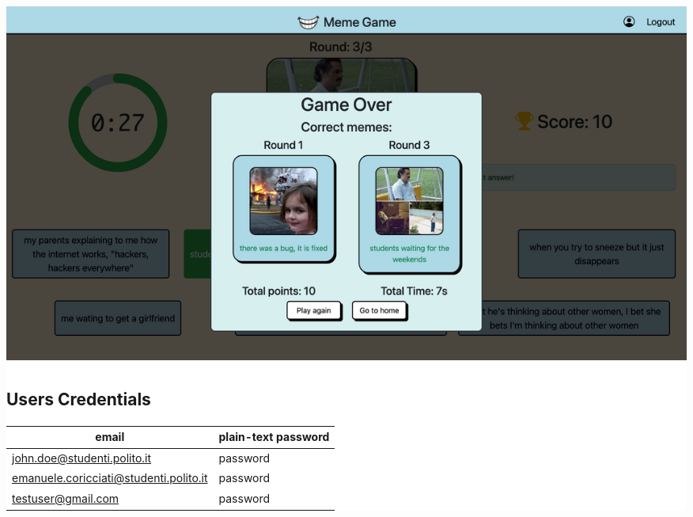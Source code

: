 ![Screenshot9](./img/Screenshot9.png)



## Users Credentials

|         email         | plain-text password      |
|-----------------------|--------------------------|
| john.doe@studenti.polito.it   |password          |
| emanuele.coricciati@studenti.polito.it| password |
| testuser@gmail.com    |password                  |